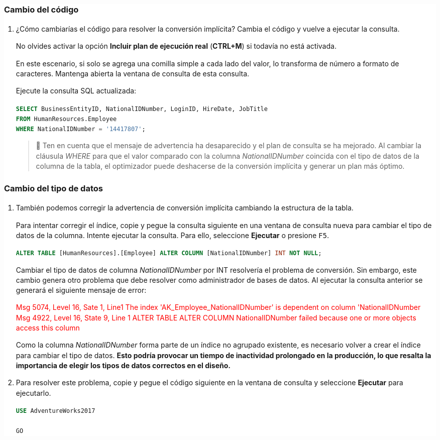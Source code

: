 ### Cambio del código

1. ¿Cómo cambiarías el código para resolver la conversión implícita? Cambia el código y vuelve a ejecutar la consulta.

    No olvides activar la opción **Incluir plan de ejecución real** (**CTRL+M**) si todavía no está activada. 

    En este escenario, si solo se agrega una comilla simple a cada lado del valor, lo transforma de número a formato de caracteres. Mantenga abierta la ventana de consulta de esta consulta.

    Ejecute la consulta SQL actualizada:

    ```sql
    SELECT BusinessEntityID, NationalIDNumber, LoginID, HireDate, JobTitle
    FROM HumanResources.Employee
    WHERE NationalIDNumber = '14417807';
    ```

    > &#128221; Ten en cuenta que el mensaje de advertencia ha desaparecido y el plan de consulta se ha mejorado. Al cambiar la cláusula *WHERE* para que el valor comparado con la columna *NationalIDNumber* coincida con el tipo de datos de la columna de la tabla, el optimizador puede deshacerse de la conversión implícita y generar un plan más óptimo.

### Cambio del tipo de datos

1. También podemos corregir la advertencia de conversión implícita cambiando la estructura de la tabla.

    Para intentar corregir el índice, copie y pegue la consulta siguiente en una ventana de consulta nueva para cambiar el tipo de datos de la columna. Intente ejecutar la consulta. Para ello, seleccione **Ejecutar** o presione <kbd>F5</kbd>.

    ```sql
    ALTER TABLE [HumanResources].[Employee] ALTER COLUMN [NationalIDNumber] INT NOT NULL;
    ```

    Cambiar el tipo de datos de columna *NationalIDNumber* por INT resolvería el problema de conversión. Sin embargo, este cambio genera otro problema que debe resolver como administrador de bases de datos. Al ejecutar la consulta anterior se generará el siguiente mensaje de error:

    <span style="color:red">Msg 5074, Level 16, Sate 1, Line1  The index 'AK_Employee_NationalIDNumber' is dependent on column 'NationalIDNumber  Msg 4922, Level 16, State 9, Line 1  ALTER TABLE ALTER COLUMN NationalIDNumber failed because one or more objects access this column</span>

    Como la columna *NationalIDNumber* forma parte de un índice no agrupado existente, es necesario volver a crear el índice para cambiar el tipo de datos. **Esto podría provocar un tiempo de inactividad prolongado en la producción, lo que resalta la importancia de elegir los tipos de datos correctos en el diseño.**

1. Para resolver este problema, copie y pegue el código siguiente en la ventana de consulta y seleccione **Ejecutar** para ejecutarlo.

    ```sql
    USE AdventureWorks2017

    GO
    